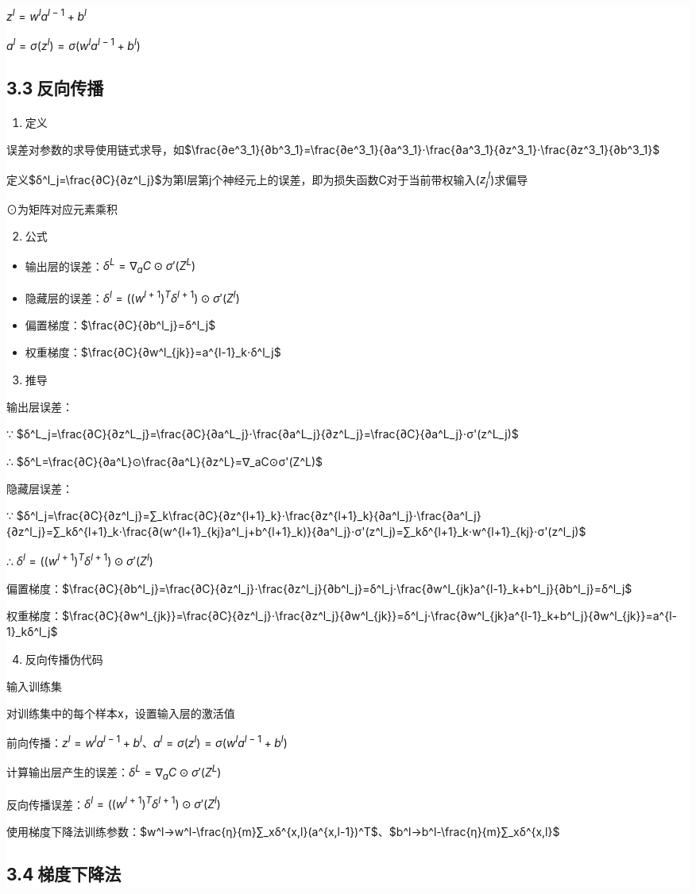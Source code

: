 $z^l=w^la^{l-1}+b^l$

$a^l=σ(z^l)=σ(w^la^{l-1}+b^l)$

## 3.3 反向传播

1. 定义

误差对参数的求导使用链式求导，如$\frac{∂e^3_1}{∂b^3_1}=\frac{∂e^3_1}{∂a^3_1}⋅\frac{∂a^3_1}{∂z^3_1}⋅\frac{∂z^3_1}{∂b^3_1}$

定义$δ^l_j=\frac{∂C}{∂z^l_j}$为第l层第j个神经元上的误差，即为损失函数C对于当前带权输入($z^l_j$)求偏导

⊙为矩阵对应元素乘积

2. 公式

* 输出层的误差：$δ^L=∇_aC⊙σ'(Z^L)$

* 隐藏层的误差：$δ^l=((w^{l+1})^Tδ^{l+1})⊙σ'(Z^l)$

* 偏置梯度：$\frac{∂C}{∂b^l_j}=δ^l_j$

* 权重梯度：$\frac{∂C}{∂w^l_{jk}}=a^{l-1}_k⋅δ^l_j$

3. 推导

输出层误差：

∵ $δ^L_j=\frac{∂C}{∂z^L_j}=\frac{∂C}{∂a^L_j}⋅\frac{∂a^L_j}{∂z^L_j}=\frac{∂C}{∂a^L_j}⋅σ'(z^L_j)$

∴ $δ^L=\frac{∂C}{∂a^L}⊙\frac{∂a^L}{∂z^L}=∇_aC⊙σ'(Z^L)$

隐藏层误差：

∵ $δ^l_j=\frac{∂C}{∂z^l_j}=∑_k\frac{∂C}{∂z^{l+1}_k}⋅\frac{∂z^{l+1}_k}{∂a^l_j}⋅\frac{∂a^l_j}{∂z^l_j}=∑_kδ^{l+1}_k⋅\frac{∂(w^{l+1}_{kj}a^l_j+b^{l+1}_k)}{∂a^l_j}⋅σ'(z^l_j)=∑_kδ^{l+1}_k⋅w^{l+1}_{kj}⋅σ'(z^l_j)$

∴ $δ^l=((w^{l+1})^Tδ^{l+1})⊙σ'(Z^l)$

偏置梯度：$\frac{∂C}{∂b^l_j}=\frac{∂C}{∂z^l_j}⋅\frac{∂z^l_j}{∂b^l_j}=δ^l_j⋅\frac{∂w^l_{jk}a^{l-1}_k+b^l_j}{∂b^l_j}=δ^l_j$

权重梯度：$\frac{∂C}{∂w^l_{jk}}=\frac{∂C}{∂z^l_j}⋅\frac{∂z^l_j}{∂w^l_{jk}}=δ^l_j⋅\frac{∂w^l_{jk}a^{l-1}_k+b^l_j}{∂w^l_{jk}}=a^{l-1}_kδ^l_j$

4. 反向传播伪代码

输入训练集

对训练集中的每个样本x，设置输入层的激活值

前向传播：$z^l=w^la^{l-1}+b^l$、$a^l=σ(z^l)=σ(w^la^{l-1}+b^l)$

计算输出层产生的误差：$δ^L=∇_aC⊙σ'(Z^L)$

反向传播误差：$δ^l=((w^{l+1})^Tδ^{l+1})⊙σ'(Z^l)$

使用梯度下降法训练参数：$w^l→w^l-\frac{η}{m}∑_xδ^{x,l}(a^{x,l-1})^T$、$b^l→b^l-\frac{η}{m}∑_xδ^{x,l}$

## 3.4 梯度下降法
